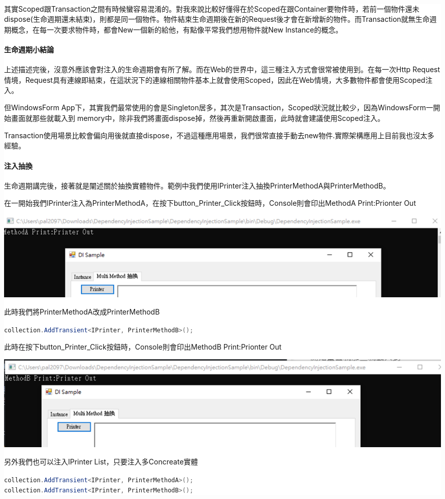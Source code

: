 其實Scoped跟Transaction之間有時候蠻容易混淆的。對我來說比較好懂得在於Scoped在跟Container要物件時，若前一個物件還未dispose(生命週期還未結束)，則都是同一個物件。物件結束生命週期後在新的Request後才會在新增新的物件。而Transaction就無生命週期概念，在每一次要求物件時，都會New一個新的給他，有點像平常我們想用物件就New Instance的概念。

#### 生命週期小結論

上述描述完後，沒意外應該會對注入的生命週期會有所了解。而在Web的世界中，這三種注入方式會很常被使用到。在每一次Http Request情境，Request具有連線即結束，在這狀況下的連線相關物件基本上就會使用Scoped，因此在Web情境，大多數物件都會使用Scoped注入。

但WindowsForm App下，其實我們最常使用的會是Singleton居多，其次是Transaction，Scoped狀況就比較少，因為WindowsForm一開始畫面就那些就載入到 memory中，除非我們將畫面dispose掉，然後再重新開啟畫面，此時就會建議使用Scoped注入。

Transaction使用場景比較會偏向用後就直接dispose，不過這種應用場景，我們很常直接手動去new物件.實際架構應用上目前我也沒太多經驗。


#### 注入抽換

生命週期講完後，接著就是闡述關於抽換實體物件。範例中我們使用IPrinter注入抽換PrinterMethodA與PrinterMethodB。

在一開始我們IPrinter注入為PrinterMethodA，在按下button_Printer_Click按鈕時，Console則會印出MethodA Print:Prionter Out

![抽換](images/00/02/013.png)

此時我們將PrinterMethodA改成PrinterMethodB

```csharp
collection.AddTransient<IPrinter, PrinterMethodB>();
```

此時在按下button_Printer_Click按鈕時，Console則會印出MethodB Print:Prionter Out

![抽換2](images/00/02/014.png)

另外我們也可以注入IPrinter List，只要注入多Concreate實體

```csharp
collection.AddTransient<IPrinter, PrinterMethodA>();
collection.AddTransient<IPrinter, PrinterMethodB>();
```
